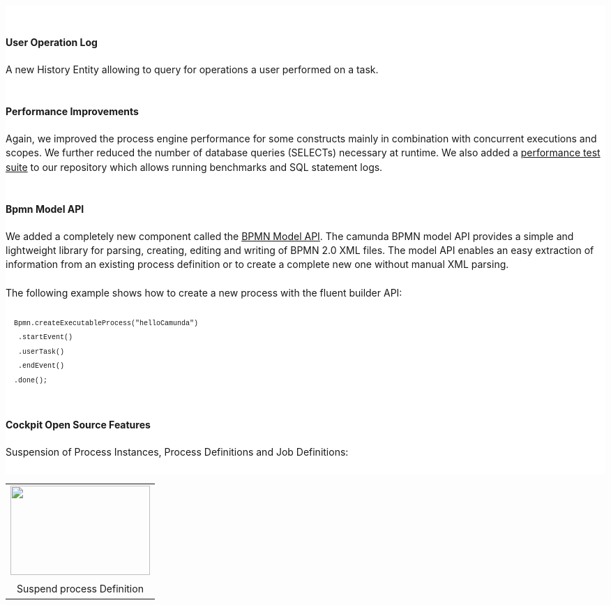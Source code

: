<span style="font-size: x-small;"><span style="background-color: white; font-family: 'Courier New', Courier, monospace; line-height: 21.559999465942383px;"><br /></span></span></div>
<h4>
User Operation Log</h4>
<div>
A new History Entity allowing to query for operations a user performed on a task.</div>
<div>
<br /></div>
<h4>
Performance Improvements</h4>
<div>
Again, we improved the process engine performance for some constructs mainly in combination with concurrent executions and scopes. We further reduced the number of database queries (SELECTs) necessary at runtime. We also added a <a href="https://github.com/camunda/camunda-bpm-platform/tree/master/qa/performance-tests-engine">performance test suite</a> to our repository which allows running benchmarks and SQL statement logs.<br />
<br /></div>
<h4>
Bpmn Model API</h4>
<div>
<span style="font-family: inherit;">We added a completely new component called the <a href="http://docs.camunda.org/latest/guides/user-guide/#bpmn-model-api">BPMN Model API</a>.&nbsp;<span style="background-color: white; line-height: 20px;">The camunda BPMN model API provides a simple and lightweight library for parsing, creating, editing and writing of BPMN 2.0 XML files. The model API enables an easy extraction of information from an existing process definition or to create a complete new one without manual XML parsing.&nbsp;</span></span></div>
<div>
<span style="font-family: inherit;"><span style="background-color: white; line-height: 20px;"><br /></span></span></div>
<div>
<span style="background-color: white;"><span style="font-family: inherit;"><span style="line-height: 20px;">The&nbsp;</span></span><span style="line-height: 20px;">following</span><span style="font-family: inherit;"><span style="line-height: 20px;">&nbsp;example shows how to create a new process with the fluent builder API:</span></span></span></div>
<div>
<br />
<span style="font-family: Courier New, Courier, monospace; font-size: x-small;">&nbsp; Bpmn.createExecutableProcess("helloCamunda")</span><br />
<span style="font-family: Courier New, Courier, monospace; font-size: x-small;">&nbsp; &nbsp;.startEvent()</span><br />
<span style="font-family: Courier New, Courier, monospace; font-size: x-small;">&nbsp; &nbsp;.userTask()</span><br />
<span style="font-family: Courier New, Courier, monospace; font-size: x-small;">&nbsp; &nbsp;.endEvent()</span><br />
<span style="font-family: Courier New, Courier, monospace; font-size: x-small;">&nbsp; .done();</span>
<span style="background-color: white; font-family: 'Courier New', Courier, monospace; font-size: x-small; line-height: 21.559999465942383px;">&nbsp;&nbsp;</span><br />
<span style="background-color: white; font-family: 'Courier New', Courier, monospace; font-size: x-small; line-height: 21.559999465942383px;"><br /></span></div>
<h4>
Cockpit Open Source Features</h4>
</div>
<div>
Suspension of Process Instances, Process Definitions and Job Definitions:<br />
<br />
<table cellpadding="0" cellspacing="0" class="tr-caption-container" style="float: left; margin-right: 1em; text-align: left;"><tbody>
<tr><td style="text-align: center;"><a href="http://1.bp.blogspot.com/-q-17Q334U7Q/Uzlp1yYQexI/AAAAAAAAAXw/-zKwldSQNns/s1600/2014-03-31-151117_590x380_scrot.png" imageanchor="1" style="clear: left; margin-bottom: 1em; margin-left: auto; margin-right: auto;"><img border="0" src="http://1.bp.blogspot.com/-q-17Q334U7Q/Uzlp1yYQexI/AAAAAAAAAXw/-zKwldSQNns/s1600/2014-03-31-151117_590x380_scrot.png" height="128" width="200" /></a></td></tr>
<tr><td class="tr-caption" style="text-align: center;">Suspend process Definition</td></tr>
</tbody></table>
<table align="center" cellpadding="0" cellspacing="0" class="tr-caption-container" style="float: left; margin-right: 1em; text-align: left;"><tbody>